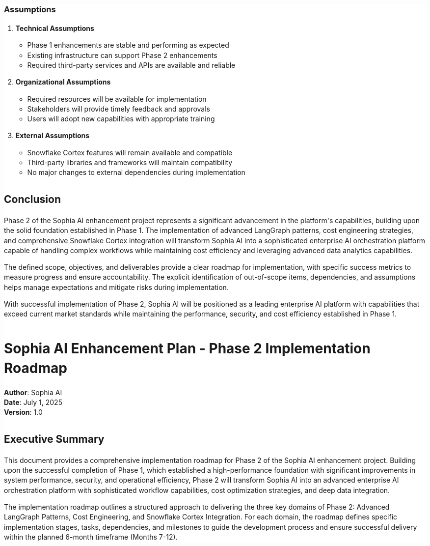 ### Assumptions

1. **Technical Assumptions**
   - Phase 1 enhancements are stable and performing as expected
   - Existing infrastructure can support Phase 2 enhancements
   - Required third-party services and APIs are available and reliable

2. **Organizational Assumptions**
   - Required resources will be available for implementation
   - Stakeholders will provide timely feedback and approvals
   - Users will adopt new capabilities with appropriate training

3. **External Assumptions**
   - Snowflake Cortex features will remain available and compatible
   - Third-party libraries and frameworks will maintain compatibility
   - No major changes to external dependencies during implementation

## Conclusion

Phase 2 of the Sophia AI enhancement project represents a significant advancement in the platform's capabilities, building upon the solid foundation established in Phase 1. The implementation of advanced LangGraph patterns, cost engineering strategies, and comprehensive Snowflake Cortex integration will transform Sophia AI into a sophisticated enterprise AI orchestration platform capable of handling complex workflows while maintaining cost efficiency and leveraging advanced data analytics capabilities.

The defined scope, objectives, and deliverables provide a clear roadmap for implementation, with specific success metrics to measure progress and ensure accountability. The explicit identification of out-of-scope items, dependencies, and assumptions helps manage expectations and mitigate risks during implementation.

With successful implementation of Phase 2, Sophia AI will be positioned as a leading enterprise AI platform with capabilities that exceed current market standards while maintaining the performance, security, and cost efficiency established in Phase 1.

# Sophia AI Enhancement Plan - Phase 2 Implementation Roadmap

**Author**: Sophia AI  
**Date**: July 1, 2025  
**Version**: 1.0  

## Executive Summary

This document provides a comprehensive implementation roadmap for Phase 2 of the Sophia AI enhancement project. Building upon the successful completion of Phase 1, which established a high-performance foundation with significant improvements in system performance, security, and operational efficiency, Phase 2 will transform Sophia AI into an advanced enterprise AI orchestration platform with sophisticated workflow capabilities, cost optimization strategies, and deep data integration.

The implementation roadmap outlines a structured approach to delivering the three key domains of Phase 2: Advanced LangGraph Patterns, Cost Engineering, and Snowflake Cortex Integration. For each domain, the roadmap defines specific implementation stages, tasks, dependencies, and milestones to guide the development process and ensure successful delivery within the planned 6-month timeframe (Months 7-12).
